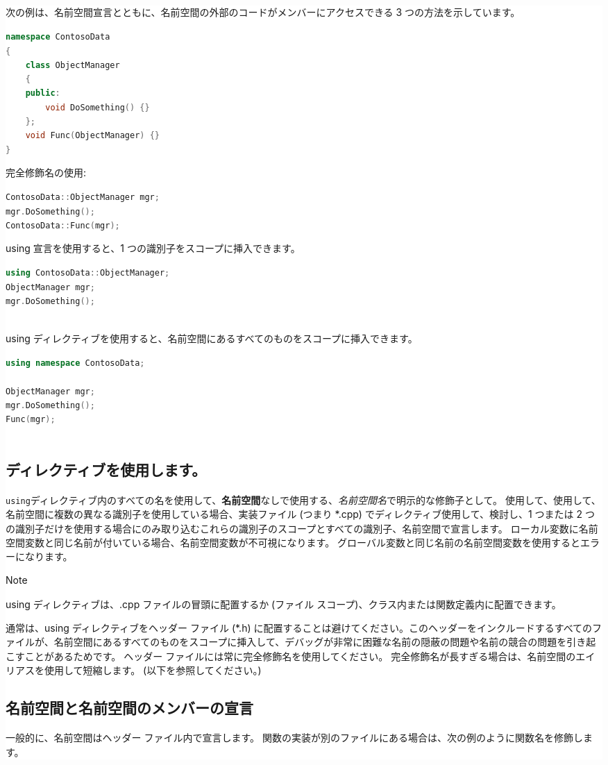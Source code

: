  次の例は、名前空間宣言とともに、名前空間の外部のコードがメンバーにアクセスできる 3 つの方法を示しています。  
  
```cpp  
namespace ContosoData  
{      
    class ObjectManager   
    {  
    public:  
        void DoSomething() {}  
    };  
    void Func(ObjectManager) {}  
}  
```  
  
 完全修飾名の使用:  
  
```cpp  
ContosoData::ObjectManager mgr;  
mgr.DoSomething();  
ContosoData::Func(mgr);  
```  
  
 using 宣言を使用すると、1 つの識別子をスコープに挿入できます。  
  
```cpp  
using ContosoData::ObjectManager;  
ObjectManager mgr;  
mgr.DoSomething();  
  
```  
  
 using ディレクティブを使用すると、名前空間にあるすべてのものをスコープに挿入できます。  
  
```cpp  
using namespace ContosoData;
  
ObjectManager mgr;  
mgr.DoSomething();  
Func(mgr);  
  
```  
  
## <a id="using_directives"></a>ディレクティブを使用します。  
 `using`ディレクティブ内のすべての名を使用して、**名前空間**なしで使用する、*名前空間名*で明示的な修飾子として。 使用して、使用して、名前空間に複数の異なる識別子を使用している場合、実装ファイル (つまり *.cpp) でディレクティブ使用して、検討し、1 つまたは 2 つの識別子だけを使用する場合にのみ取り込むこれらの識別子のスコープとすべての識別子、名前空間で宣言します。 ローカル変数に名前空間変数と同じ名前が付いている場合、名前空間変数が不可視になります。 グローバル変数と同じ名前の名前空間変数を使用するとエラーになります。  
  
> [!NOTE]
>  using ディレクティブは、.cpp ファイルの冒頭に配置するか (ファイル スコープ)、クラス内または関数定義内に配置できます。  
>   
>  通常は、using ディレクティブをヘッダー ファイル (*.h) に配置することは避けてください。このヘッダーをインクルードするすべてのファイルが、名前空間にあるすべてのものをスコープに挿入して、デバッグが非常に困難な名前の隠蔽の問題や名前の競合の問題を引き起こすことがあるためです。 ヘッダー ファイルには常に完全修飾名を使用してください。 完全修飾名が長すぎる場合は、名前空間のエイリアスを使用して短縮します。 (以下を参照してください。)  
  
## <a name="declaring-namespaces-and-namespace-members"></a>名前空間と名前空間のメンバーの宣言  
 一般的に、名前空間はヘッダー ファイル内で宣言します。 関数の実装が別のファイルにある場合は、次の例のように関数名を修飾します。  
  